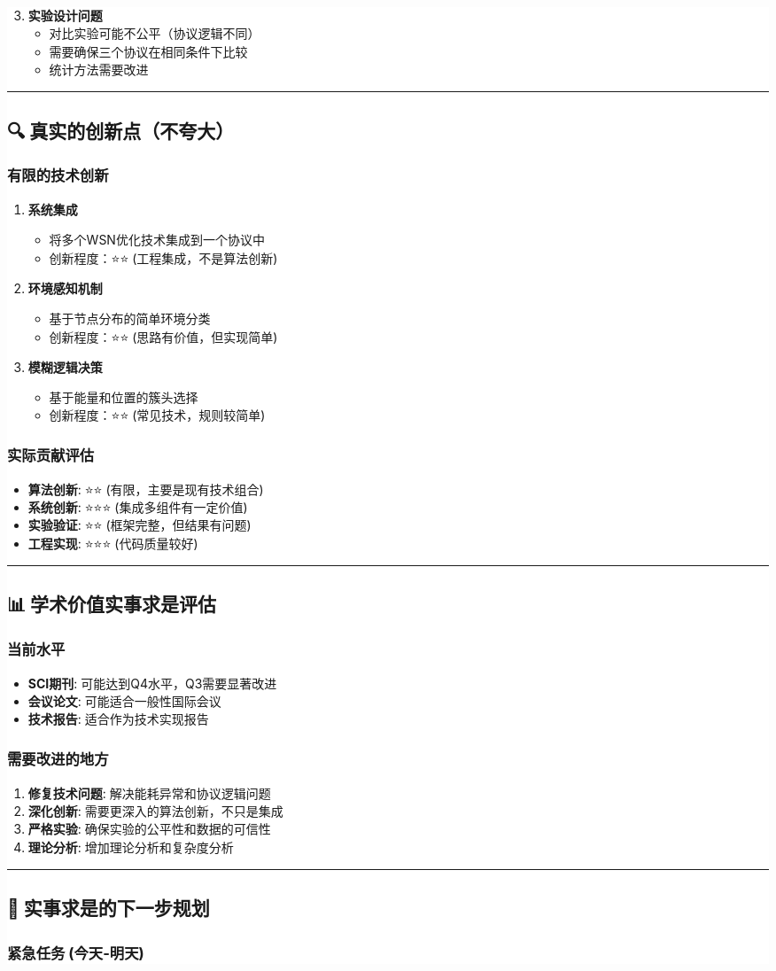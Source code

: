 3. **实验设计问题**
   - 对比实验可能不公平（协议逻辑不同）
   - 需要确保三个协议在相同条件下比较
   - 统计方法需要改进

---

## 🔍 **真实的创新点（不夸大）**

### **有限的技术创新**

1. **系统集成**
   - 将多个WSN优化技术集成到一个协议中
   - 创新程度：⭐⭐ (工程集成，不是算法创新)

2. **环境感知机制**
   - 基于节点分布的简单环境分类
   - 创新程度：⭐⭐ (思路有价值，但实现简单)

3. **模糊逻辑决策**
   - 基于能量和位置的簇头选择
   - 创新程度：⭐⭐ (常见技术，规则较简单)

### **实际贡献评估**

- **算法创新**: ⭐⭐ (有限，主要是现有技术组合)
- **系统创新**: ⭐⭐⭐ (集成多组件有一定价值)
- **实验验证**: ⭐⭐ (框架完整，但结果有问题)
- **工程实现**: ⭐⭐⭐ (代码质量较好)

---

## 📊 **学术价值实事求是评估**

### **当前水平**
- **SCI期刊**: 可能达到Q4水平，Q3需要显著改进
- **会议论文**: 可能适合一般性国际会议
- **技术报告**: 适合作为技术实现报告

### **需要改进的地方**
1. **修复技术问题**: 解决能耗异常和协议逻辑问题
2. **深化创新**: 需要更深入的算法创新，不只是集成
3. **严格实验**: 确保实验的公平性和数据的可信性
4. **理论分析**: 增加理论分析和复杂度分析

---

## 🚀 **实事求是的下一步规划**

### **紧急任务** (今天-明天)
